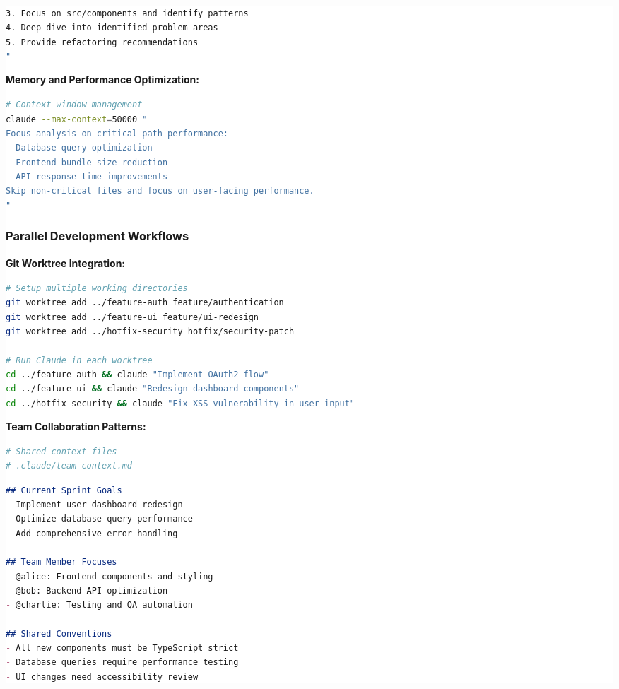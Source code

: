 ```bash
3. Focus on src/components and identify patterns
4. Deep dive into identified problem areas
5. Provide refactoring recommendations
"
```

**Memory and Performance Optimization:**
```bash
# Context window management
claude --max-context=50000 "
Focus analysis on critical path performance:
- Database query optimization
- Frontend bundle size reduction
- API response time improvements
Skip non-critical files and focus on user-facing performance.
"
```

### Parallel Development Workflows

**Git Worktree Integration:**
```bash
# Setup multiple working directories
git worktree add ../feature-auth feature/authentication
git worktree add ../feature-ui feature/ui-redesign
git worktree add ../hotfix-security hotfix/security-patch

# Run Claude in each worktree
cd ../feature-auth && claude "Implement OAuth2 flow"
cd ../feature-ui && claude "Redesign dashboard components"  
cd ../hotfix-security && claude "Fix XSS vulnerability in user input"
```

**Team Collaboration Patterns:**
```bash
# Shared context files
# .claude/team-context.md
```
```markdown
## Current Sprint Goals
- Implement user dashboard redesign
- Optimize database query performance  
- Add comprehensive error handling

## Team Member Focuses
- @alice: Frontend components and styling
- @bob: Backend API optimization
- @charlie: Testing and QA automation

## Shared Conventions
- All new components must be TypeScript strict
- Database queries require performance testing
- UI changes need accessibility review
```
